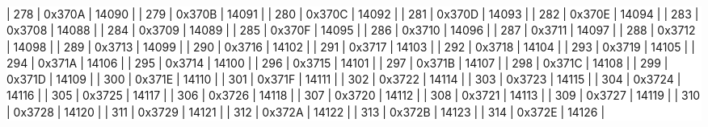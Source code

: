|     278 | 0x370A      |       14090 |
|     279 | 0x370B      |       14091 |
|     280 | 0x370C      |       14092 |
|     281 | 0x370D      |       14093 |
|     282 | 0x370E      |       14094 |
|     283 | 0x3708      |       14088 |
|     284 | 0x3709      |       14089 |
|     285 | 0x370F      |       14095 |
|     286 | 0x3710      |       14096 |
|     287 | 0x3711      |       14097 |
|     288 | 0x3712      |       14098 |
|     289 | 0x3713      |       14099 |
|     290 | 0x3716      |       14102 |
|     291 | 0x3717      |       14103 |
|     292 | 0x3718      |       14104 |
|     293 | 0x3719      |       14105 |
|     294 | 0x371A      |       14106 |
|     295 | 0x3714      |       14100 |
|     296 | 0x3715      |       14101 |
|     297 | 0x371B      |       14107 |
|     298 | 0x371C      |       14108 |
|     299 | 0x371D      |       14109 |
|     300 | 0x371E      |       14110 |
|     301 | 0x371F      |       14111 |
|     302 | 0x3722      |       14114 |
|     303 | 0x3723      |       14115 |
|     304 | 0x3724      |       14116 |
|     305 | 0x3725      |       14117 |
|     306 | 0x3726      |       14118 |
|     307 | 0x3720      |       14112 |
|     308 | 0x3721      |       14113 |
|     309 | 0x3727      |       14119 |
|     310 | 0x3728      |       14120 |
|     311 | 0x3729      |       14121 |
|     312 | 0x372A      |       14122 |
|     313 | 0x372B      |       14123 |
|     314 | 0x372E      |       14126 |